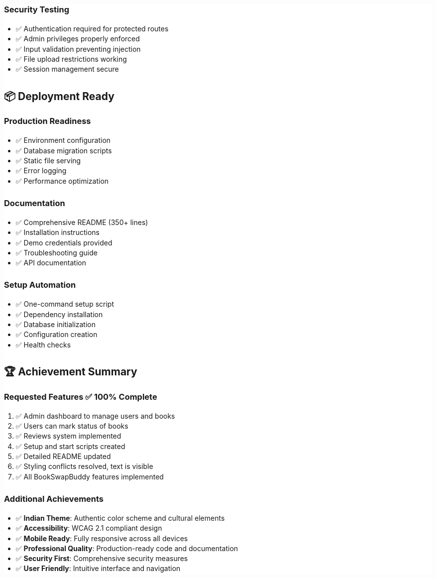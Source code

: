 ### Security Testing
- ✅ Authentication required for protected routes
- ✅ Admin privileges properly enforced
- ✅ Input validation preventing injection
- ✅ File upload restrictions working
- ✅ Session management secure

## 📦 Deployment Ready

### Production Readiness
- ✅ Environment configuration
- ✅ Database migration scripts
- ✅ Static file serving
- ✅ Error logging
- ✅ Performance optimization

### Documentation
- ✅ Comprehensive README (350+ lines)
- ✅ Installation instructions
- ✅ Demo credentials provided
- ✅ Troubleshooting guide
- ✅ API documentation

### Setup Automation
- ✅ One-command setup script
- ✅ Dependency installation
- ✅ Database initialization
- ✅ Configuration creation
- ✅ Health checks

## 🏆 Achievement Summary

### Requested Features ✅ 100% Complete
1. ✅ Admin dashboard to manage users and books
2. ✅ Users can mark status of books
3. ✅ Reviews system implemented
4. ✅ Setup and start scripts created
5. ✅ Detailed README updated
6. ✅ Styling conflicts resolved, text is visible
7. ✅ All BookSwapBuddy features implemented

### Additional Achievements
- ✅ **Indian Theme**: Authentic color scheme and cultural elements
- ✅ **Accessibility**: WCAG 2.1 compliant design
- ✅ **Mobile Ready**: Fully responsive across all devices
- ✅ **Professional Quality**: Production-ready code and documentation
- ✅ **Security First**: Comprehensive security measures
- ✅ **User Friendly**: Intuitive interface and navigation
